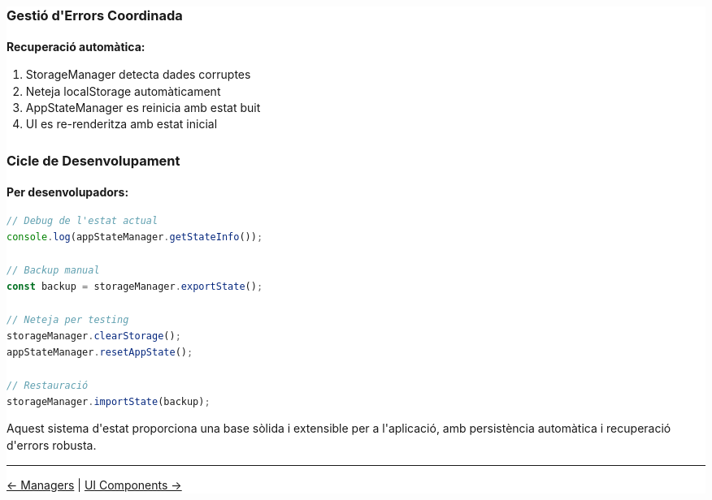 ### Gestió d'Errors Coordinada

**Recuperació automàtica:**
1. StorageManager detecta dades corruptes
2. Neteja localStorage automàticament  
3. AppStateManager es reinicia amb estat buit
4. UI es re-renderitza amb estat inicial

### Cicle de Desenvolupament

**Per desenvolupadors:**
```javascript
// Debug de l'estat actual
console.log(appStateManager.getStateInfo());

// Backup manual
const backup = storageManager.exportState();

// Neteja per testing
storageManager.clearStorage();
appStateManager.resetAppState();

// Restauració
storageManager.importState(backup);
```

Aquest sistema d'estat proporciona una base sòlida i extensible per a l'aplicació, amb persistència automàtica i recuperació d'errors robusta.

---
[← Managers](managers-Referència) | [UI Components →](ui-Referència)